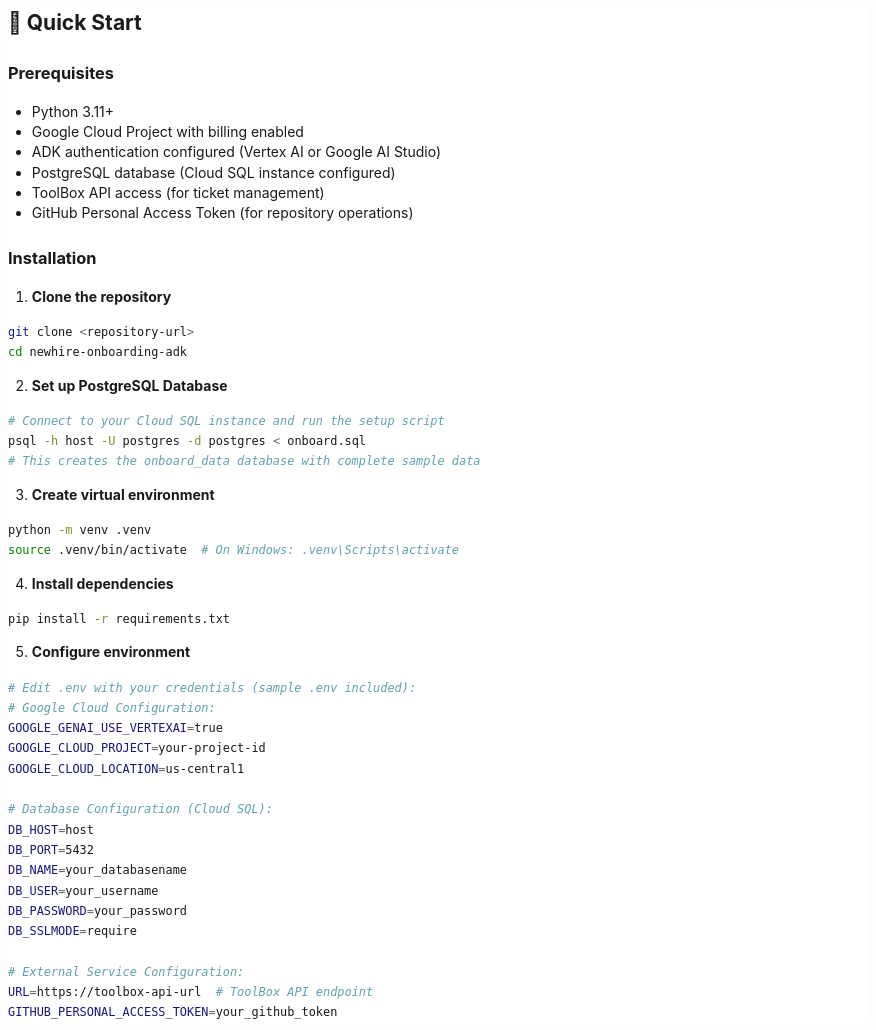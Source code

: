 ## 🚀 Quick Start

### Prerequisites
- Python 3.11+
- Google Cloud Project with billing enabled
- ADK authentication configured (Vertex AI or Google AI Studio)
- PostgreSQL database (Cloud SQL instance configured)
- ToolBox API access (for ticket management)
- GitHub Personal Access Token (for repository operations)

### Installation

1. **Clone the repository**
```bash
git clone <repository-url>
cd newhire-onboarding-adk
```

2. **Set up PostgreSQL Database**
```bash
# Connect to your Cloud SQL instance and run the setup script
psql -h host -U postgres -d postgres < onboard.sql
# This creates the onboard_data database with complete sample data
```

3. **Create virtual environment**
```bash
python -m venv .venv
source .venv/bin/activate  # On Windows: .venv\Scripts\activate
```

4. **Install dependencies**
```bash
pip install -r requirements.txt
```

5. **Configure environment**
```bash
# Edit .env with your credentials (sample .env included):
# Google Cloud Configuration:
GOOGLE_GENAI_USE_VERTEXAI=true
GOOGLE_CLOUD_PROJECT=your-project-id
GOOGLE_CLOUD_LOCATION=us-central1

# Database Configuration (Cloud SQL):
DB_HOST=host
DB_PORT=5432
DB_NAME=your_databasename
DB_USER=your_username
DB_PASSWORD=your_password
DB_SSLMODE=require

# External Service Configuration:
URL=https://toolbox-api-url  # ToolBox API endpoint
GITHUB_PERSONAL_ACCESS_TOKEN=your_github_token
```
